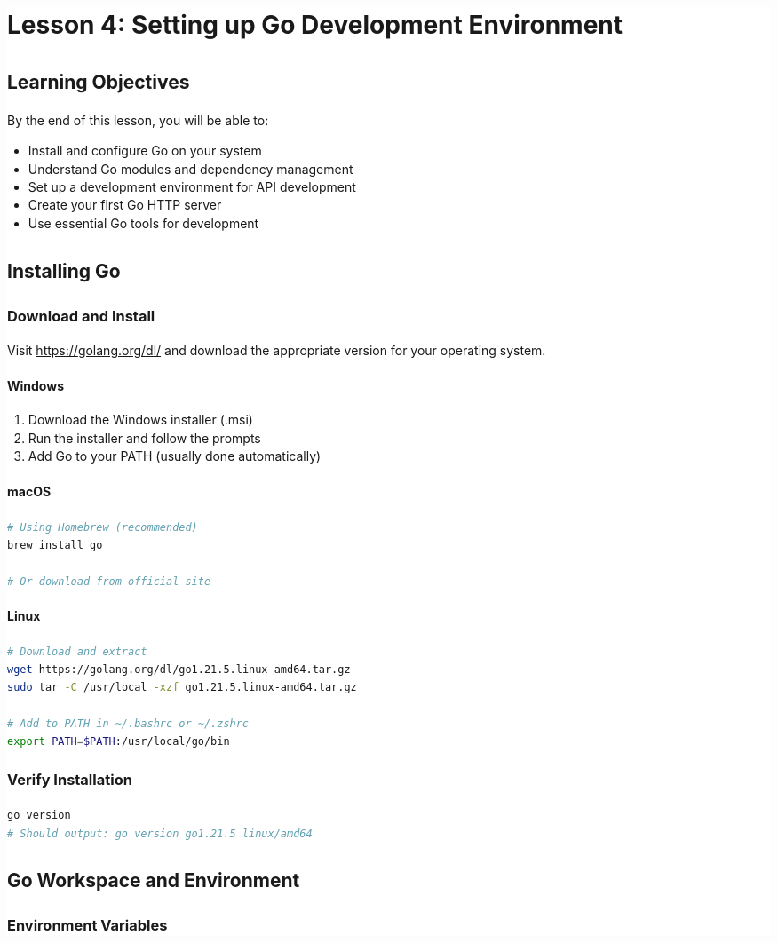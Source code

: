 # Lesson 4: Setting up Go Development Environment

## Learning Objectives
By the end of this lesson, you will be able to:
- Install and configure Go on your system
- Understand Go modules and dependency management
- Set up a development environment for API development
- Create your first Go HTTP server
- Use essential Go tools for development

## Installing Go

### Download and Install

Visit https://golang.org/dl/ and download the appropriate version for your operating system.

#### Windows
1. Download the Windows installer (.msi)
2. Run the installer and follow the prompts
3. Add Go to your PATH (usually done automatically)

#### macOS
```bash
# Using Homebrew (recommended)
brew install go

# Or download from official site
```

#### Linux
```bash
# Download and extract
wget https://golang.org/dl/go1.21.5.linux-amd64.tar.gz
sudo tar -C /usr/local -xzf go1.21.5.linux-amd64.tar.gz

# Add to PATH in ~/.bashrc or ~/.zshrc
export PATH=$PATH:/usr/local/go/bin
```

### Verify Installation
```bash
go version
# Should output: go version go1.21.5 linux/amd64
```

## Go Workspace and Environment

### Environment Variables
